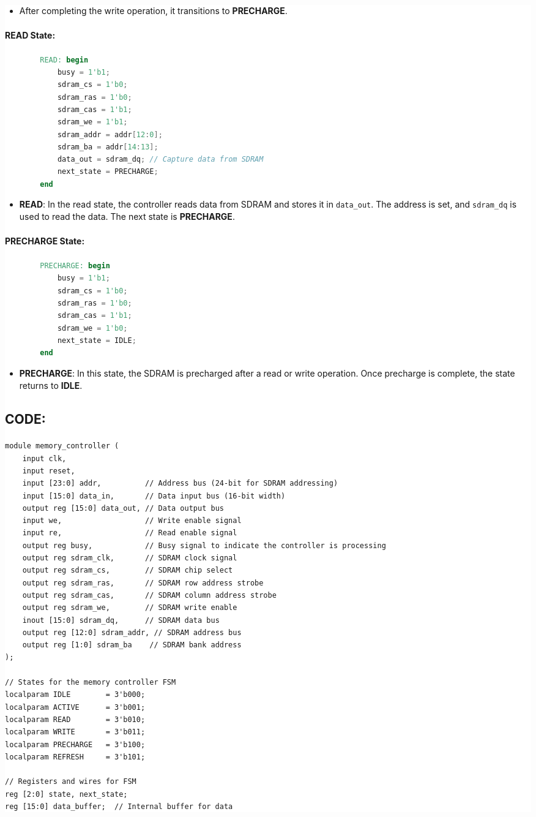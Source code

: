 - After completing the write operation, it transitions to **PRECHARGE**.

#### READ State:
```verilog
        READ: begin
            busy = 1'b1;
            sdram_cs = 1'b0;
            sdram_ras = 1'b0;
            sdram_cas = 1'b1;
            sdram_we = 1'b1;
            sdram_addr = addr[12:0];
            sdram_ba = addr[14:13];
            data_out = sdram_dq; // Capture data from SDRAM
            next_state = PRECHARGE;
        end
```
- **READ**: In the read state, the controller reads data from SDRAM and stores it in `data_out`. The address is set, and `sdram_dq` is used to read the data. The next state is **PRECHARGE**.

#### PRECHARGE State:
```verilog
        PRECHARGE: begin
            busy = 1'b1;
            sdram_cs = 1'b0;
            sdram_ras = 1'b0;
            sdram_cas = 1'b1;
            sdram_we = 1'b0;
            next_state = IDLE;
        end
```
- **PRECHARGE**: In this state, the SDRAM is precharged after a read or write operation. Once precharge is complete, the state returns to **IDLE**.
## CODE:
```
module memory_controller (
    input clk,
    input reset,
    input [23:0] addr,          // Address bus (24-bit for SDRAM addressing)
    input [15:0] data_in,       // Data input bus (16-bit width)
    output reg [15:0] data_out, // Data output bus
    input we,                   // Write enable signal
    input re,                   // Read enable signal
    output reg busy,            // Busy signal to indicate the controller is processing
    output reg sdram_clk,       // SDRAM clock signal
    output reg sdram_cs,        // SDRAM chip select
    output reg sdram_ras,       // SDRAM row address strobe
    output reg sdram_cas,       // SDRAM column address strobe
    output reg sdram_we,        // SDRAM write enable
    inout [15:0] sdram_dq,      // SDRAM data bus
    output reg [12:0] sdram_addr, // SDRAM address bus
    output reg [1:0] sdram_ba    // SDRAM bank address
);

// States for the memory controller FSM
localparam IDLE        = 3'b000;
localparam ACTIVE      = 3'b001;
localparam READ        = 3'b010;
localparam WRITE       = 3'b011;
localparam PRECHARGE   = 3'b100;
localparam REFRESH     = 3'b101;

// Registers and wires for FSM
reg [2:0] state, next_state;
reg [15:0] data_buffer;  // Internal buffer for data
```